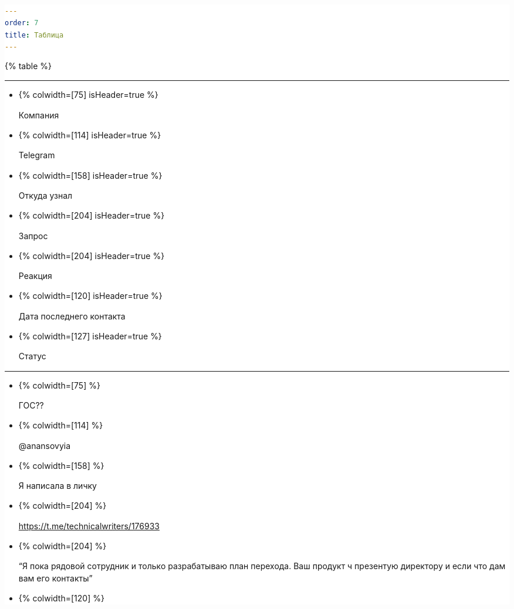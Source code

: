 ```yaml
---
order: 7
title: Таблица
---
```


{% table %}

---

*  {% colwidth=[75] isHeader=true %}

   Компания

*  {% colwidth=[114] isHeader=true %}

   Telegram

*  {% colwidth=[158] isHeader=true %}

   Откуда узнал

*  {% colwidth=[204] isHeader=true %}

   Запрос

*  {% colwidth=[204] isHeader=true %}

   Реакция

*  {% colwidth=[120] isHeader=true %}

   Дата последнего контакта

*  {% colwidth=[127] isHeader=true %}

   Статус

---

*  {% colwidth=[75] %}

   ГОС??

*  {% colwidth=[114] %}

   @anansovyia

*  {% colwidth=[158] %}

   Я написала в личку

*  {% colwidth=[204] %}

   <https://t.me/technicalwriters/176933>

*  {% colwidth=[204] %}

   “Я пока рядовой сотрудник и только разрабатываю план перехода. Ваш продукт ч презентую директору и если что дам вам его контакты”

*  {% colwidth=[120] %}
